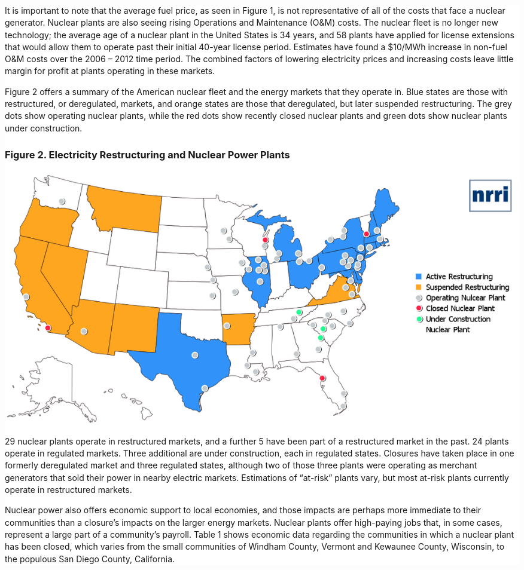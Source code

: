 It is important to note that the average fuel price, as seen in Figure 1, is not representative of all of the costs that face a nuclear generator. Nuclear plants are also seeing rising Operations and Maintenance (O&M) costs. The nuclear fleet is no longer new technology; the average age of a nuclear plant in the United States is 34 years, and 58 plants have applied for license extensions that would allow them to operate past their initial 40-year license period. Estimates have found a $10/MWh increase in non-fuel O&M costs over the 2006 – 2012 time period. The combined factors of lowering electricity prices and increasing costs leave little margin for profit at plants operating in these markets.

Figure 2 offers a summary of the American nuclear fleet and the energy markets that they operate in. Blue states are those with restructured, or deregulated, markets, and orange states are those that deregulated, but later suspended restructuring. The grey dots show operating nuclear plants, while the red dots show recently closed nuclear plants and green dots show nuclear plants under construction.

### Figure 2. Electricity Restructuring and Nuclear Power Plants ###
![Electricity Restructuring and Nuclear Power Plants](img/nuclearRetention/figureTwo.png)

29 nuclear plants operate in restructured markets, and a further 5 have been part of a restructured market in the past. 24 plants operate in regulated markets. Three additional are under construction, each in regulated states. Closures have taken place in one formerly deregulated market and three regulated states, although two of those three plants were operating as merchant generators that sold their power in nearby electric markets. Estimations of “at-risk” plants vary, but most at-risk plants currently operate in restructured markets.

Nuclear power also offers economic support to local economies, and those impacts are perhaps more immediate to their communities than a closure’s impacts on the larger energy markets. Nuclear plants offer high-paying jobs that, in some cases, represent a large part of a community’s payroll. Table 1 shows economic data regarding the communities in which a nuclear plant has been closed, which varies from the small communities of Windham County, Vermont and Kewaunee County, Wisconsin, to the populous San Diego County, California.
